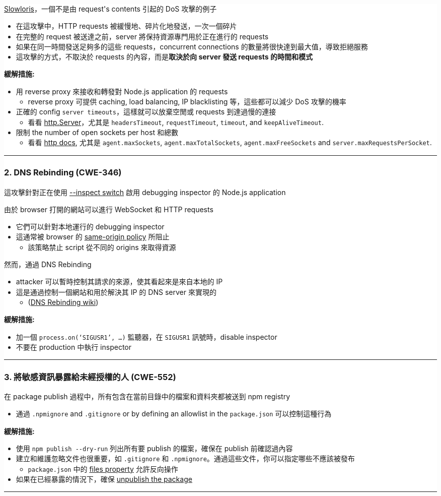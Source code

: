 [Slowloris](https://en.wikipedia.org/wiki/Slowloris_(computer_security))，一個不是由 request's contents 引起的 DoS 攻擊的例子
- 在這攻擊中，HTTP requests 被緩慢地、碎片化地發送，一次一個碎片
- 在完整的 request 被送達之前，server 將保持資源專門用於正在進行的 requests
- 如果在同一時間發送足夠多的這些 requests，concurrent connections 的數量將很快達到最大值，導致拒絕服務
- 這攻擊的方式，不取決於 requests 的內容，而是**取決於向 server 發送 requests 的時間和模式**

**緩解措施:**
- 用 reverse proxy 來接收和轉發對 Node.js application 的 requests
  - reverse proxy 可提供 caching, load balancing, IP blacklisting 等，這些都可以減少 DoS 攻擊的機率
- 正確的 config `server timeouts`，這樣就可以放棄空閒或 requests 到達過慢的連接
  - 看看 [http.Server](https://nodejs.org/api/http.html#class-httpserver)，尤其是 `headersTimeout`, `requestTimeout`, `timeout`, and `keepAliveTimeout`.
- 限制 the number of open sockets per host 和總數
  - 看看 [http docs](https://nodejs.org/api/http.html), 尤其是 `agent.maxSockets`, `agent.maxTotalSockets`, `agent.maxFreeSockets` and `server.maxRequestsPerSocket`.

------------------------------------------------------------

### 2. DNS Rebinding (CWE-346)
這攻擊針對正在使用 [--inspect switch](https://nodejs.org/en/docs/guides/debugging-getting-started/) 啟用 debugging inspector 的 Node.js application

由於 browser 打開的網站可以進行 WebSocket 和 HTTP requests
- 它們可以針對本地運行的 debugging inspector
- 這通常被 browser 的 [same-origin policy](https://nodejs.org/en/docs/guides/debugging-getting-started/) 所阻止
  - 該策略禁止 script 從不同的 origins 來取得資源

然而，通過 DNS Rebinding
- attacker 可以暫時控制其請求的來源，使其看起來是來自本地的 IP
- 這是通過控制一個網站和用於解決其 IP 的 DNS server 來實現的
  - ([DNS Rebinding wiki](https://en.wikipedia.org/wiki/DNS_rebinding))

**緩解措施:**
- 加一個 `process.on(‘SIGUSR1’, …)` 監聽器，在 `SIGUSR1` 訊號時，disable inspector
- 不要在 production 中執行 inspector

------------------------------------------------------------

### 3. 將敏感資訊暴露給未經授權的人 (CWE-552)
在 package publish 過程中，所有包含在當前目錄中的檔案和資料夾都被送到 npm registry
- 通過 `.npmignore` and `.gitignore` or by defining an allowlist in the `package.json` 可以控制這種行為

**緩解措施:**
- 使用 `npm publish --dry-run` 列出所有要 publish 的檔案，確保在 publish 前確認過內容
- 建立和維護忽略文件也很重要，如 `.gitignore` 和 `.npmignore`。通過這些文件，你可以指定哪些不應該被發布
  - `package.json` 中的 [files property](https://docs.npmjs.com/cli/v8/configuring-npm/package-json#files) 允許反向操作
- 如果在已經暴露的情況下，確保 [unpublish the package](https://docs.npmjs.com/unpublishing-packages-from-the-registry)

------------------------------------------------------------
